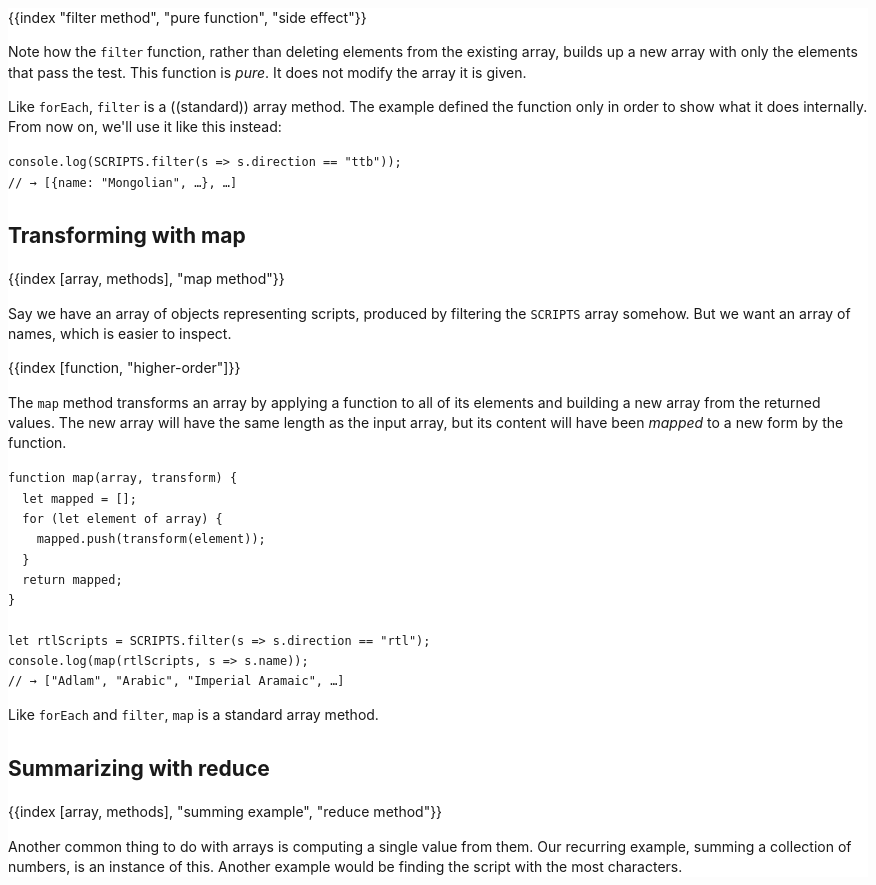 {{index "filter method", "pure function", "side effect"}}

Note how the `filter` function, rather than deleting elements from the
existing array, builds up a new array with only the elements that pass
the test. This function is _pure_. It does not modify the array it is
given.

Like `forEach`, `filter` is a ((standard)) array method. The example
defined the function only in order to show what it does internally.
From now on, we'll use it like this instead:

```
console.log(SCRIPTS.filter(s => s.direction == "ttb"));
// → [{name: "Mongolian", …}, …]
```

## Transforming with map

{{index [array, methods], "map method"}}

Say we have an array of objects representing scripts, produced by
filtering the `SCRIPTS` array somehow. But we want an array of names,
which is easier to inspect.

{{index [function, "higher-order"]}}

The `map` method transforms an array by applying a function to all of
its elements and building a new array from the returned values. The
new array will have the same length as the input array, but its
content will have been _mapped_ to a new form by the function.

```
function map(array, transform) {
  let mapped = [];
  for (let element of array) {
    mapped.push(transform(element));
  }
  return mapped;
}

let rtlScripts = SCRIPTS.filter(s => s.direction == "rtl");
console.log(map(rtlScripts, s => s.name));
// → ["Adlam", "Arabic", "Imperial Aramaic", …]
```

Like `forEach` and `filter`, `map` is a standard array method.

## Summarizing with reduce

{{index [array, methods], "summing example", "reduce method"}}

Another common thing to do with arrays is computing a single value
from them. Our recurring example, summing a collection of numbers, is
an instance of this. Another example would be finding the script with
the most characters.
